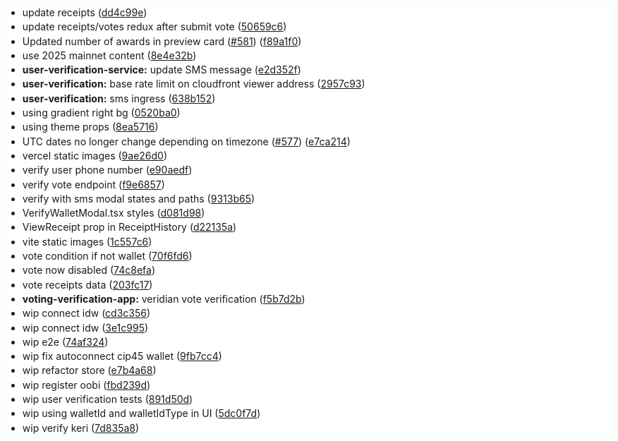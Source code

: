 * update receipts ([dd4c99e](https://github.com/cardano-foundation/cf-cardano-ballot/commit/dd4c99e28db4143caaab509dc388e308e4b69058))
* update receipts/votes redux after submit vote ([50659c6](https://github.com/cardano-foundation/cf-cardano-ballot/commit/50659c6c81f373fb1c6805f2f51aa1a96ea5f791))
* Updated number of awards in preview card ([#581](https://github.com/cardano-foundation/cf-cardano-ballot/issues/581)) ([f89a1f0](https://github.com/cardano-foundation/cf-cardano-ballot/commit/f89a1f0ff9351161f4dcc3a50dcf33fd2de5f7aa))
* use 2025 mainnet content ([8e4e32b](https://github.com/cardano-foundation/cf-cardano-ballot/commit/8e4e32b3297b212b08ba00906bc7453048ce8d74))
* **user-verification-service:** update SMS message ([e2d352f](https://github.com/cardano-foundation/cf-cardano-ballot/commit/e2d352f5ba9237eb71960a93bd42c680fbdde329))
* **user-verification:** base rate limit on cloudfront viewer address ([2957c93](https://github.com/cardano-foundation/cf-cardano-ballot/commit/2957c931ba8d285d833ff3e4e1a975a30fee72b4))
* **user-verification:** sms ingress ([638b152](https://github.com/cardano-foundation/cf-cardano-ballot/commit/638b152268be1eb2680327dcf1c83ae6a2f3a500))
* using gradient right bg ([0520ba0](https://github.com/cardano-foundation/cf-cardano-ballot/commit/0520ba0bb17bf6359bc236650897a782df679541))
* using theme props ([8ea5716](https://github.com/cardano-foundation/cf-cardano-ballot/commit/8ea571624687b576bb85340a52f83a02827fe231))
* UTC dates no longer change depending on timezone ([#577](https://github.com/cardano-foundation/cf-cardano-ballot/issues/577)) ([e7ca214](https://github.com/cardano-foundation/cf-cardano-ballot/commit/e7ca214034ac64de689db4ada9c90926638b5770))
* vercel static images ([9ae26d0](https://github.com/cardano-foundation/cf-cardano-ballot/commit/9ae26d0f5ed56ebbaeecea59d44d727934346911))
* verify user phone number ([e90aedf](https://github.com/cardano-foundation/cf-cardano-ballot/commit/e90aedf8b2458adc5a914e8c298da757d3d465e9))
* verify vote endpoint ([f9e6857](https://github.com/cardano-foundation/cf-cardano-ballot/commit/f9e6857408d21076743ccba39eefe39e8eab8fb5))
* verify with sms modal states and paths ([9313b65](https://github.com/cardano-foundation/cf-cardano-ballot/commit/9313b65d7162a84ae573379ab632f7aa0d054e81))
* VerifyWalletModal.tsx styles ([d081d98](https://github.com/cardano-foundation/cf-cardano-ballot/commit/d081d98c7d603b814c1b64c7e4f0ca7b555434a8))
* ViewReceipt prop in ReceiptHistory ([d22135a](https://github.com/cardano-foundation/cf-cardano-ballot/commit/d22135a0079a830e7cd80e6520c961282ebd4161))
* vite static images ([1c557c6](https://github.com/cardano-foundation/cf-cardano-ballot/commit/1c557c64a6011debe38b28099fb87ebfab471f46))
* vote condition if not wallet ([70f6fd6](https://github.com/cardano-foundation/cf-cardano-ballot/commit/70f6fd65e3cf22a79fda6334b5a052508f5f89c9))
* vote now disabled ([74c8efa](https://github.com/cardano-foundation/cf-cardano-ballot/commit/74c8efa633b6291e0d6f5c70b3d6ccfb005a4e53))
* vote receipts data ([203fc17](https://github.com/cardano-foundation/cf-cardano-ballot/commit/203fc17eefe7293228013b59744a7bb4d4cc737c))
* **voting-verification-app:** veridian vote verification ([f5b7d2b](https://github.com/cardano-foundation/cf-cardano-ballot/commit/f5b7d2b6ccd3705d28ad588d3b2db37286f6f84c))
* wip connect idw ([cd3c356](https://github.com/cardano-foundation/cf-cardano-ballot/commit/cd3c3566edc246e4f2bd7fe1df89d91a3ca99c93))
* wip connect idw ([3e1c995](https://github.com/cardano-foundation/cf-cardano-ballot/commit/3e1c995cdecaf918052c7f578edac0ef694dc417))
* wip e2e ([74af324](https://github.com/cardano-foundation/cf-cardano-ballot/commit/74af3245e35131f664d694e1ba0f41671281d180))
* wip fix autoconnect cip45  wallet ([9fb7cc4](https://github.com/cardano-foundation/cf-cardano-ballot/commit/9fb7cc4ffd0f449eb3a4d9a1e987887b35d6cac2))
* wip refactor store ([e7b4a68](https://github.com/cardano-foundation/cf-cardano-ballot/commit/e7b4a68dffe897d2508c212f78f0aab47f2b91ec))
* wip register oobi ([fbd239d](https://github.com/cardano-foundation/cf-cardano-ballot/commit/fbd239db51ef8fff95fd944cd536106a12773b20))
* wip user verification tests ([891d50d](https://github.com/cardano-foundation/cf-cardano-ballot/commit/891d50d6c0c5582a5cff5125b778ac7b0579336a))
* wip using walletId and walletIdType in UI ([5dc0f7d](https://github.com/cardano-foundation/cf-cardano-ballot/commit/5dc0f7df6595be9452e9addd7a68b92366eb6dc6))
* wip verify keri ([7d835a8](https://github.com/cardano-foundation/cf-cardano-ballot/commit/7d835a88b7f9e23da658416ef3e8d8ba648c441f))
